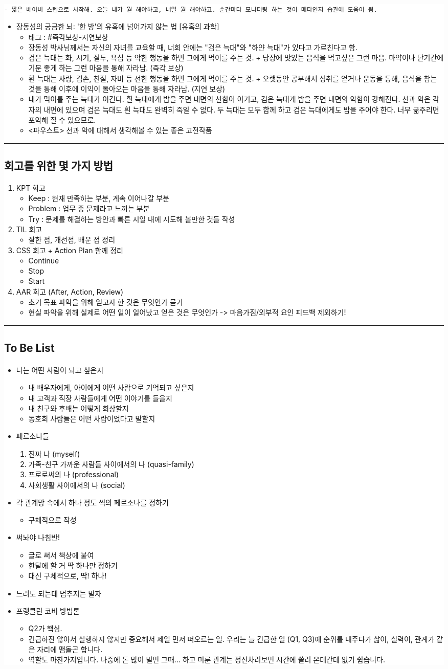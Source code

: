 	- 짧은 베이비 스텝으로 시작해. 오늘 내가 뭘 해야하고, 내일 뭘 해야하고. 순간마다 모니터링 하는 것이 메타인지 습관에 도움이 됨.
- 장동성의 궁금한 뇌: '한 방'의 유혹에 넘어가지 않는 법 [유혹의 과학]
	- 태그 : #즉각보상-지연보상
	- 장동성 박사님께서는 자신의 자녀를 교육할 때, 너희 안에는 "검은 늑대"와 "하얀 늑대"가 있다고 가르친다고 함.
	- 검은 늑대는 화, 시기, 질투, 욕심 등 악한 행동을 하면 그에게 먹이를 주는 것. + 당장에 맛있는 음식을 먹고싶은 그런 마음. 마약이나 단기간에 기분 좋게 하는 그런 마음을 통해 자라남. (즉각 보상)
	- 흰 늑대는 사랑, 겸손, 친절, 자비 등 선한 행동을 하면 그에게 먹이를 주는 것. + 오랫동안 공부해서 성취를 얻거나 운동을 통해, 음식을 참는 것을 통해 이후에 이익이 돌아오는 마음을 통해 자라남. (지연 보상)
	- 내가 먹이를 주는 늑대가 이긴다. 흰 늑대에게 밥을 주면 내면의 선함이 이기고, 검은 늑대게 밥을 주면 내면의 악함이 강해진다. 선과 악은  각자의 내면에 있으며 검은 늑대도 흰 늑대도 완벽히 죽일 수 없다. 두 늑대는 모두 함께 하고 검은 늑대에게도 밥을 주어야 한다. 너무 굶주리면 포악해 질 수 있으므로.
	- <파우스트> 선과 악에 대해서 생각해볼 수 있는 좋은 고전작품

---

## 회고를 위한 몇 가지 방법

1) KPT 회고
	- Keep : 현재 만족하는 부분, 계속 이어나갈 부분
	- Problem : 업무 중 문제라고 느끼는 부분
	- Try : 문제를 해결하는 방안과 빠른 시일 내에 시도해 볼만한 것들 작성
2) TIL 회고
	- 잘한 점, 개선점, 배운 점 정리
3) CSS 회고 + Action Plan 함께 정리
	- Continue 
	- Stop
	- Start
4) AAR 회고 (After, Action, Review)
	- 초기 목표 파악을 위해 얻고자 한 것은 무엇인가 묻기
	- 현실 파악을 위해 실제로 어떤 일이 일어났고 얻은 것은 무엇인가
	-> 마음가짐/외부적 요인 피드백 제외하기!

---

## To Be List

- 나는 어떤 사람이 되고 싶은지
	- 내 배우자에게, 아이에게 어떤 사람으로 기억되고 싶은지
	- 내 고객과 직장 사람들에게 어떤 이야기를 들을지
	- 내 친구와 후배는 어떻게 회상할지
	- 동호회 사람들은 어떤 사람이었다고 말할지

- 페르소나들
	1. 진짜 나 (myself)
	2. 가족-친구 가까운 사람들 사이에서의 나 (quasi-family)
	3. 프로로써의 나 (professional)
	4. 사회생활 사이에서의 나 (social)
- 각 관계망 속에서 하나 정도 씩의 페르소나를 정하기
	- 구체적으로 작성

 - 써놔야 나침반!
	 - 글로 써서 책상에 붙여
	 - 한달에 할 거 딱 하나만 정하기
	 - 대신 구체적으로, 딱! 하나!
- 느려도 되는데 멈추지는 말자
- 프랭클린 코비 방법론
	- Q2가 핵심.
	- 긴급하진 않아서 실행하지 않지만 중요해서 제일 먼저 떠오르는 일. 우리는 늘 긴급한 일 (Q1, Q3)에 순위를 내주다가 삶이, 실력이, 관계가 같은 자리에 맴돌곤 합니다.
	- 역할도 마찬가지입니다. 나중에 돈 많이 벌면 그때... 하고 미룬 관계는 정신차려보면 시간에 쓸려 온데간데 없기 쉽습니다.
